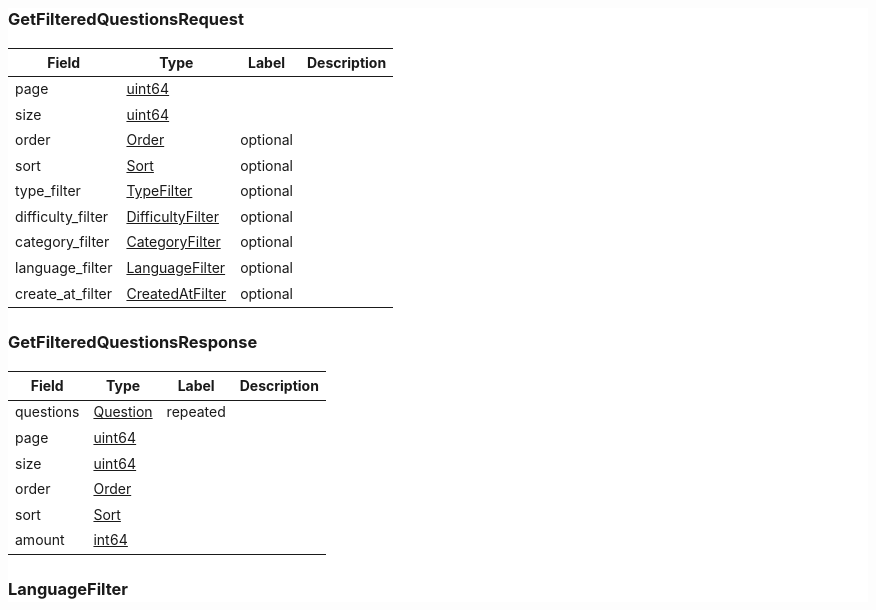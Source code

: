 
<a name="questionsservice-v1-GetFilteredQuestionsRequest"></a>

### GetFilteredQuestionsRequest



| Field | Type | Label | Description |
| ----- | ---- | ----- | ----------- |
| page | [uint64](#uint64) |  |  |
| size | [uint64](#uint64) |  |  |
| order | [Order](#questionsservice-v1-Order) | optional |  |
| sort | [Sort](#questionsservice-v1-Sort) | optional |  |
| type_filter | [TypeFilter](#questionsservice-v1-TypeFilter) | optional |  |
| difficulty_filter | [DifficultyFilter](#questionsservice-v1-DifficultyFilter) | optional |  |
| category_filter | [CategoryFilter](#questionsservice-v1-CategoryFilter) | optional |  |
| language_filter | [LanguageFilter](#questionsservice-v1-LanguageFilter) | optional |  |
| create_at_filter | [CreatedAtFilter](#questionsservice-v1-CreatedAtFilter) | optional |  |






<a name="questionsservice-v1-GetFilteredQuestionsResponse"></a>

### GetFilteredQuestionsResponse



| Field | Type | Label | Description |
| ----- | ---- | ----- | ----------- |
| questions | [Question](#questionsservice-v1-Question) | repeated |  |
| page | [uint64](#uint64) |  |  |
| size | [uint64](#uint64) |  |  |
| order | [Order](#questionsservice-v1-Order) |  |  |
| sort | [Sort](#questionsservice-v1-Sort) |  |  |
| amount | [int64](#int64) |  |  |






<a name="questionsservice-v1-LanguageFilter"></a>

### LanguageFilter

